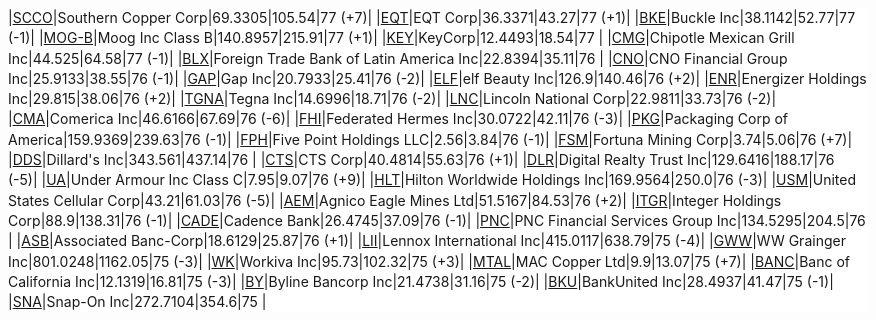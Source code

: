 |[SCCO](https://finance.yahoo.com/quote/SCCO/)|Southern Copper Corp|69.3305|105.54|77 (+7)|
|[EQT](https://finance.yahoo.com/quote/EQT/)|EQT Corp|36.3371|43.27|77 (+1)|
|[BKE](https://finance.yahoo.com/quote/BKE/)|Buckle Inc|38.1142|52.77|77 (-1)|
|[MOG-B](https://finance.yahoo.com/quote/MOG-B/)|Moog Inc Class B|140.8957|215.91|77 (+1)|
|[KEY](https://finance.yahoo.com/quote/KEY/)|KeyCorp|12.4493|18.54|77 |
|[CMG](https://finance.yahoo.com/quote/CMG/)|Chipotle Mexican Grill Inc|44.525|64.58|77 (-1)|
|[BLX](https://finance.yahoo.com/quote/BLX/)|Foreign Trade Bank of Latin America Inc|22.8394|35.11|76 |
|[CNO](https://finance.yahoo.com/quote/CNO/)|CNO Financial Group Inc|25.9133|38.55|76 (-1)|
|[GAP](https://finance.yahoo.com/quote/GAP/)|Gap Inc|20.7933|25.41|76 (-2)|
|[ELF](https://finance.yahoo.com/quote/ELF/)|elf Beauty Inc|126.9|140.46|76 (+2)|
|[ENR](https://finance.yahoo.com/quote/ENR/)|Energizer Holdings Inc|29.815|38.06|76 (+2)|
|[TGNA](https://finance.yahoo.com/quote/TGNA/)|Tegna Inc|14.6996|18.71|76 (-2)|
|[LNC](https://finance.yahoo.com/quote/LNC/)|Lincoln National Corp|22.9811|33.73|76 (-2)|
|[CMA](https://finance.yahoo.com/quote/CMA/)|Comerica Inc|46.6166|67.69|76 (-6)|
|[FHI](https://finance.yahoo.com/quote/FHI/)|Federated Hermes Inc|30.0722|42.11|76 (-3)|
|[PKG](https://finance.yahoo.com/quote/PKG/)|Packaging Corp of America|159.9369|239.63|76 (-1)|
|[FPH](https://finance.yahoo.com/quote/FPH/)|Five Point Holdings LLC|2.56|3.84|76 (-1)|
|[FSM](https://finance.yahoo.com/quote/FSM/)|Fortuna Mining Corp|3.74|5.06|76 (+7)|
|[DDS](https://finance.yahoo.com/quote/DDS/)|Dillard's Inc|343.561|437.14|76 |
|[CTS](https://finance.yahoo.com/quote/CTS/)|CTS Corp|40.4814|55.63|76 (+1)|
|[DLR](https://finance.yahoo.com/quote/DLR/)|Digital Realty Trust Inc|129.6416|188.17|76 (-5)|
|[UA](https://finance.yahoo.com/quote/UA/)|Under Armour Inc Class C|7.95|9.07|76 (+9)|
|[HLT](https://finance.yahoo.com/quote/HLT/)|Hilton Worldwide Holdings Inc|169.9564|250.0|76 (-3)|
|[USM](https://finance.yahoo.com/quote/USM/)|United States Cellular Corp|43.21|61.03|76 (-5)|
|[AEM](https://finance.yahoo.com/quote/AEM/)|Agnico Eagle Mines Ltd|51.5167|84.53|76 (+2)|
|[ITGR](https://finance.yahoo.com/quote/ITGR/)|Integer Holdings Corp|88.9|138.31|76 (-1)|
|[CADE](https://finance.yahoo.com/quote/CADE/)|Cadence Bank|26.4745|37.09|76 (-1)|
|[PNC](https://finance.yahoo.com/quote/PNC/)|PNC Financial Services Group Inc|134.5295|204.5|76 |
|[ASB](https://finance.yahoo.com/quote/ASB/)|Associated Banc-Corp|18.6129|25.87|76 (+1)|
|[LII](https://finance.yahoo.com/quote/LII/)|Lennox International Inc|415.0117|638.79|75 (-4)|
|[GWW](https://finance.yahoo.com/quote/GWW/)|WW Grainger Inc|801.0248|1162.05|75 (-3)|
|[WK](https://finance.yahoo.com/quote/WK/)|Workiva Inc|95.73|102.32|75 (+3)|
|[MTAL](https://finance.yahoo.com/quote/MTAL/)|MAC Copper Ltd|9.9|13.07|75 (+7)|
|[BANC](https://finance.yahoo.com/quote/BANC/)|Banc of California Inc|12.1319|16.81|75 (-3)|
|[BY](https://finance.yahoo.com/quote/BY/)|Byline Bancorp Inc|21.4738|31.16|75 (-2)|
|[BKU](https://finance.yahoo.com/quote/BKU/)|BankUnited Inc|28.4937|41.47|75 (-1)|
|[SNA](https://finance.yahoo.com/quote/SNA/)|Snap-On Inc|272.7104|354.6|75 |